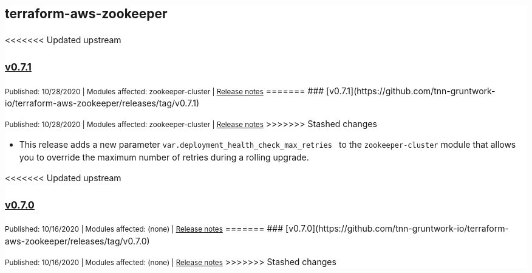 



</div>



## terraform-aws-zookeeper


<<<<<<< Updated upstream
### [v0.7.1](https://github.com/tnn-gruntwork-io/terraform-aws-zookeeper/releases/tag/v0.7.1)

<p style={{marginTop: "-20px", marginBottom: "10px"}}>
  <small>Published: 10/28/2020 | Modules affected: zookeeper-cluster | <a href="https://github.com/tnn-gruntwork-io/terraform-aws-zookeeper/releases/tag/v0.7.1">Release notes</a></small>
=======
### [v0.7.1](https://github.com/tnn-gruntwork-io/terraform-aws-zookeeper/releases/tag/v0.7.1)

<p style={{marginTop: "-20px", marginBottom: "10px"}}>
  <small>Published: 10/28/2020 | Modules affected: zookeeper-cluster | <a href="https://github.com/tnn-gruntwork-io/terraform-aws-zookeeper/releases/tag/v0.7.1">Release notes</a></small>
>>>>>>> Stashed changes
</p>

<div style={{"overflow":"hidden","textOverflow":"ellipsis","display":"-webkit-box","WebkitLineClamp":10,"lineClamp":10,"WebkitBoxOrient":"vertical"}}>

  

- This release adds a new parameter `var.deployment_health_check_max_retries ` to the `zookeeper-cluster` module that allows you to override the maximum number of retries during a rolling upgrade.





</div>


<<<<<<< Updated upstream
### [v0.7.0](https://github.com/tnn-gruntwork-io/terraform-aws-zookeeper/releases/tag/v0.7.0)

<p style={{marginTop: "-20px", marginBottom: "10px"}}>
  <small>Published: 10/16/2020 | Modules affected: (none) | <a href="https://github.com/tnn-gruntwork-io/terraform-aws-zookeeper/releases/tag/v0.7.0">Release notes</a></small>
=======
### [v0.7.0](https://github.com/tnn-gruntwork-io/terraform-aws-zookeeper/releases/tag/v0.7.0)

<p style={{marginTop: "-20px", marginBottom: "10px"}}>
  <small>Published: 10/16/2020 | Modules affected: (none) | <a href="https://github.com/tnn-gruntwork-io/terraform-aws-zookeeper/releases/tag/v0.7.0">Release notes</a></small>
>>>>>>> Stashed changes
</p>
